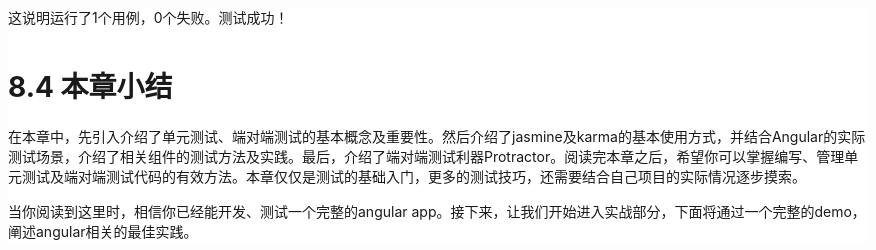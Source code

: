 这说明运行了1个用例，0个失败。测试成功！

# 8.4 本章小结

在本章中，先引入介绍了单元测试、端对端测试的基本概念及重要性。然后介绍了jasmine及karma的基本使用方式，并结合Angular的实际测试场景，介绍了相关组件的测试方法及实践。最后，介绍了端对端测试利器Protractor。阅读完本章之后，希望你可以掌握编写、管理单元测试及端对端测试代码的有效方法。本章仅仅是测试的基础入门，更多的测试技巧，还需要结合自己项目的实际情况逐步摸索。

当你阅读到这里时，相信你已经能开发、测试一个完整的angular app。接下来，让我们开始进入实战部分，下面将通过一个完整的demo，阐述angular相关的最佳实践。
